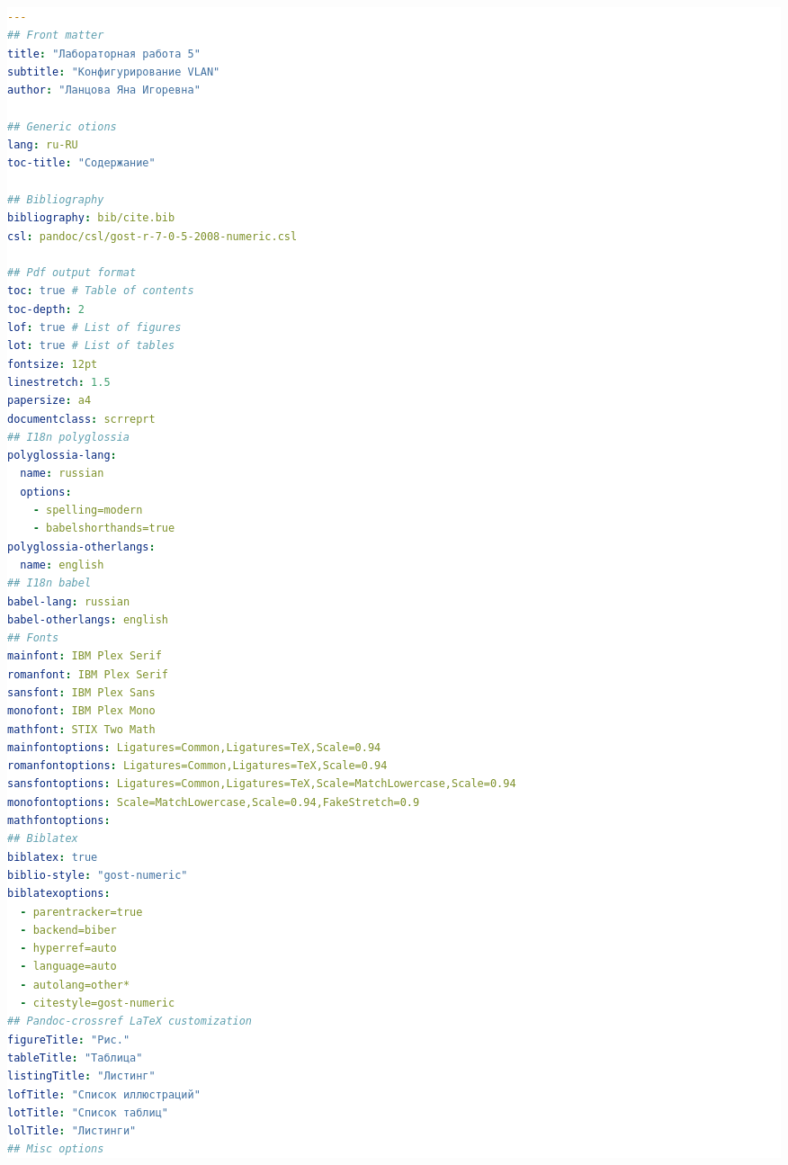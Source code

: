 ```yaml
---
## Front matter
title: "Лабораторная работа 5"
subtitle: "Конфигурирование VLAN"
author: "Ланцова Яна Игоревна"

## Generic otions
lang: ru-RU
toc-title: "Содержание"

## Bibliography
bibliography: bib/cite.bib
csl: pandoc/csl/gost-r-7-0-5-2008-numeric.csl

## Pdf output format
toc: true # Table of contents
toc-depth: 2
lof: true # List of figures
lot: true # List of tables
fontsize: 12pt
linestretch: 1.5
papersize: a4
documentclass: scrreprt
## I18n polyglossia
polyglossia-lang:
  name: russian
  options:
    - spelling=modern
    - babelshorthands=true
polyglossia-otherlangs:
  name: english
## I18n babel
babel-lang: russian
babel-otherlangs: english
## Fonts
mainfont: IBM Plex Serif
romanfont: IBM Plex Serif
sansfont: IBM Plex Sans
monofont: IBM Plex Mono
mathfont: STIX Two Math
mainfontoptions: Ligatures=Common,Ligatures=TeX,Scale=0.94
romanfontoptions: Ligatures=Common,Ligatures=TeX,Scale=0.94
sansfontoptions: Ligatures=Common,Ligatures=TeX,Scale=MatchLowercase,Scale=0.94
monofontoptions: Scale=MatchLowercase,Scale=0.94,FakeStretch=0.9
mathfontoptions:
## Biblatex
biblatex: true
biblio-style: "gost-numeric"
biblatexoptions:
  - parentracker=true
  - backend=biber
  - hyperref=auto
  - language=auto
  - autolang=other*
  - citestyle=gost-numeric
## Pandoc-crossref LaTeX customization
figureTitle: "Рис."
tableTitle: "Таблица"
listingTitle: "Листинг"
lofTitle: "Список иллюстраций"
lotTitle: "Список таблиц"
lolTitle: "Листинги"
## Misc options
```
